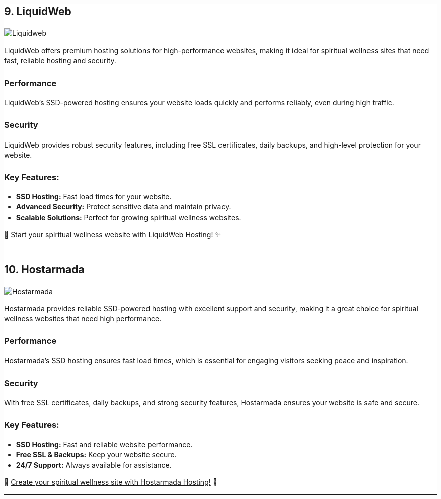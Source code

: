 
## 9. LiquidWeb

![Liquidweb](https://i.imgur.com/4IvT9SC.jpeg "Liquidweb Hosting")

LiquidWeb offers premium hosting solutions for high-performance websites, making it ideal for spiritual wellness sites that need fast, reliable hosting and security.

### Performance
LiquidWeb’s SSD-powered hosting ensures your website loads quickly and performs reliably, even during high traffic.

### Security
LiquidWeb provides robust security features, including free SSL certificates, daily backups, and high-level protection for your website.

### Key Features:
- **SSD Hosting:** Fast load times for your website.
- **Advanced Security:** Protect sensitive data and maintain privacy.
- **Scalable Solutions:** Perfect for growing spiritual wellness websites.

🌸 [Start your spiritual wellness website with LiquidWeb Hosting!](https://snipitx.com/liquidweb-jy) ✨

---

## 10. Hostarmada

![Hostarmada](https://i.imgur.com/KFbdf3o.jpeg "Hostarmada Hosting")

Hostarmada provides reliable SSD-powered hosting with excellent support and security, making it a great choice for spiritual wellness websites that need high performance.

### Performance
Hostarmada’s SSD hosting ensures fast load times, which is essential for engaging visitors seeking peace and inspiration.

### Security
With free SSL certificates, daily backups, and strong security features, Hostarmada ensures your website is safe and secure.

### Key Features:
- **SSD Hosting:** Fast and reliable website performance.
- **Free SSL & Backups:** Keep your website secure.
- **24/7 Support:** Always available for assistance.

🌸 [Create your spiritual wellness site with Hostarmada Hosting!](https://snipitx.com/hostarmada-jy) 🌿

---
